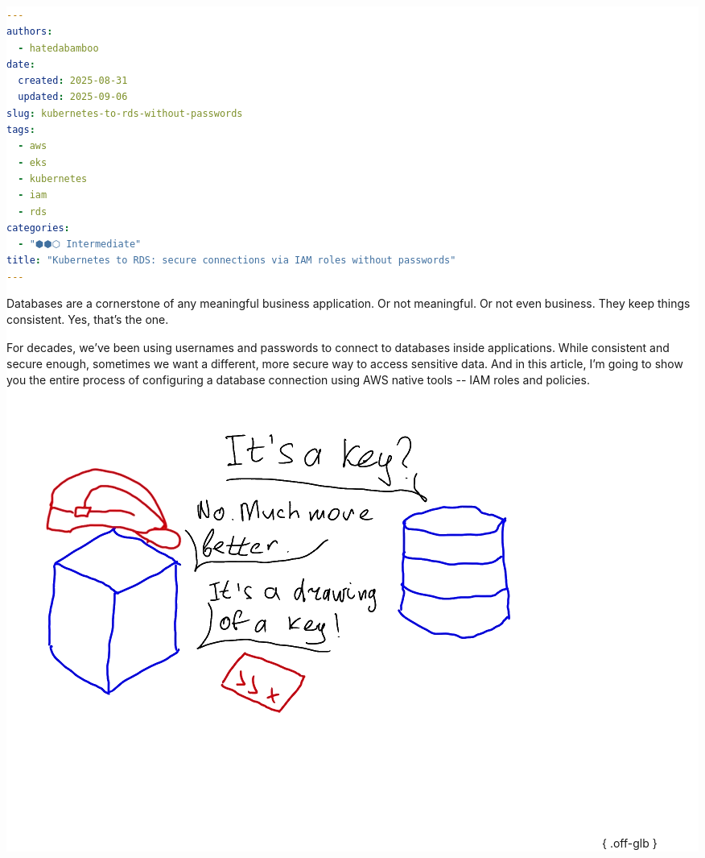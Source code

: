 ```yaml
---
authors:
  - hatedabamboo
date:
  created: 2025-08-31
  updated: 2025-09-06
slug: kubernetes-to-rds-without-passwords
tags:
  - aws
  - eks
  - kubernetes
  - iam
  - rds
categories:
  - "⬢⬢⬡ Intermediate"
title: "Kubernetes to RDS: secure connections via IAM roles without passwords"
---
```

Databases are a cornerstone of any meaningful business application. Or not meaningful. Or not even business. They keep things consistent. Yes, that’s the one.

For decades, we’ve been using usernames and passwords to connect to databases inside applications. While consistent and secure enough, sometimes we want a different, more secure way to access sensitive data. And in this article, I’m going to show you the entire process of configuring a database connection using AWS native tools -- IAM roles and policies.



![image](../assets/kubernetes-to-rds-secure-connections-via-iam-roles-without-passwords/title.webp){ .off-glb }
